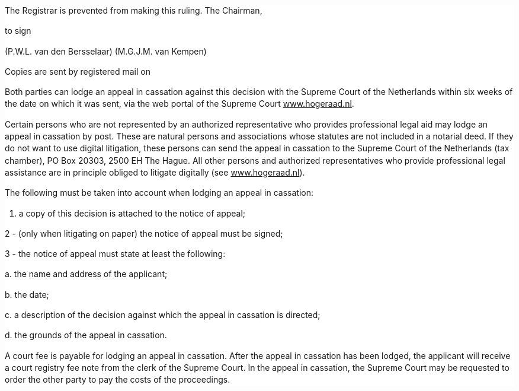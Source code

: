 The Registrar is prevented from making this ruling. The Chairman,

to sign

(P.W.L. van den Bersselaar) (M.G.J.M. van Kempen)

Copies are sent by registered mail on

Both parties can lodge an appeal in cassation against this decision with the Supreme Court of the Netherlands within six weeks of the date on which it was sent, via the web portal of the Supreme Court www.hogeraad.nl.

Certain persons who are not represented by an authorized representative who provides professional legal aid may lodge an appeal in cassation by post. These are natural persons and associations whose statutes are not included in a notarial deed. If they do not want to use digital litigation, these persons can send the appeal in cassation to the Supreme Court of the Netherlands (tax chamber), PO Box 20303, 2500 EH The Hague. All other persons and authorized representatives who provide professional legal assistance are in principle obliged to litigate digitally (see www.hogeraad.nl).

The following must be taken into account when lodging an appeal in cassation:

1. a copy of this decision is attached to the notice of appeal;

2 - (only when litigating on paper) the notice of appeal must be signed;

3 - the notice of appeal must state at least the following:

a. the name and address of the applicant;

b. the date;

c. a description of the decision against which the appeal in cassation is directed;

d. the grounds of the appeal in cassation.

A court fee is payable for lodging an appeal in cassation. After the appeal in cassation has been lodged, the applicant will receive a court registry fee note from the clerk of the Supreme Court. In the appeal in cassation, the Supreme Court may be requested to order the other party to pay the costs of the proceedings.
